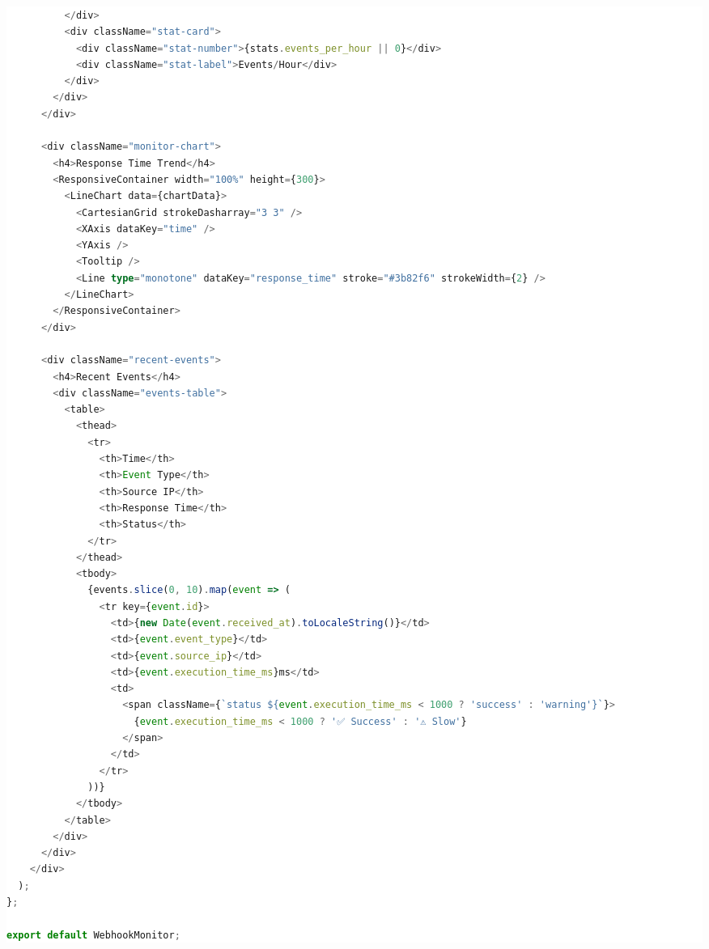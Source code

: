 ```typescript
          </div>
          <div className="stat-card">
            <div className="stat-number">{stats.events_per_hour || 0}</div>
            <div className="stat-label">Events/Hour</div>
          </div>
        </div>
      </div>

      <div className="monitor-chart">
        <h4>Response Time Trend</h4>
        <ResponsiveContainer width="100%" height={300}>
          <LineChart data={chartData}>
            <CartesianGrid strokeDasharray="3 3" />
            <XAxis dataKey="time" />
            <YAxis />
            <Tooltip />
            <Line type="monotone" dataKey="response_time" stroke="#3b82f6" strokeWidth={2} />
          </LineChart>
        </ResponsiveContainer>
      </div>

      <div className="recent-events">
        <h4>Recent Events</h4>
        <div className="events-table">
          <table>
            <thead>
              <tr>
                <th>Time</th>
                <th>Event Type</th>
                <th>Source IP</th>
                <th>Response Time</th>
                <th>Status</th>
              </tr>
            </thead>
            <tbody>
              {events.slice(0, 10).map(event => (
                <tr key={event.id}>
                  <td>{new Date(event.received_at).toLocaleString()}</td>
                  <td>{event.event_type}</td>
                  <td>{event.source_ip}</td>
                  <td>{event.execution_time_ms}ms</td>
                  <td>
                    <span className={`status ${event.execution_time_ms < 1000 ? 'success' : 'warning'}`}>
                      {event.execution_time_ms < 1000 ? '✅ Success' : '⚠️ Slow'}
                    </span>
                  </td>
                </tr>
              ))}
            </tbody>
          </table>
        </div>
      </div>
    </div>
  );
};

export default WebhookMonitor;
```
